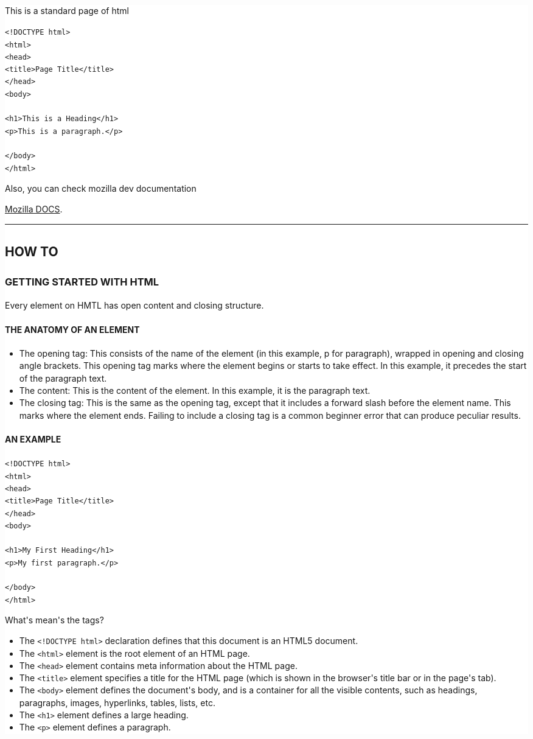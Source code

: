 This is a standard page of html

    <!DOCTYPE html>
    <html>
    <head>
    <title>Page Title</title>
    </head>
    <body>

    <h1>This is a Heading</h1>
    <p>This is a paragraph.</p>

    </body>
    </html>

Also, you can check mozilla dev documentation

[Mozilla DOCS](https://developer.mozilla.org/en-US/docs/Learn/HTML/Introduction_to_HTML).

---

## HOW TO

### GETTING STARTED WITH HTML

Every element on HMTL has open content and closing structure.

#### THE ANATOMY OF AN ELEMENT

- The opening tag: This consists of the name of the element (in this example, p for paragraph), wrapped in opening and closing angle brackets. This opening tag marks where the element begins or starts to take effect. In this example, it precedes the start of the paragraph text.
- The content: This is the content of the element. In this example, it is the paragraph text.
- The closing tag: This is the same as the opening tag, except that it includes a forward slash before the element name. This marks where the element ends. Failing to include a closing tag is a common beginner error that can produce peculiar results.



#### AN EXAMPLE

    <!DOCTYPE html>
    <html>
    <head>
    <title>Page Title</title>
    </head>
    <body>

    <h1>My First Heading</h1>
    <p>My first paragraph.</p>

    </body>
    </html>

What's mean's the tags?

- The `<!DOCTYPE html>` declaration defines that this document is an HTML5 document.
- The `<html>` element is the root element of an HTML page.
- The `<head>` element contains meta information about the HTML page.
- The `<title>` element specifies a title for the HTML page (which is shown in the browser's title bar or in the page's tab).
- The `<body>` element defines the document's body, and is a container for all the visible contents, such as headings, paragraphs, images, hyperlinks, tables, lists, etc.
- The `<h1>` element defines a large heading.
- The `<p>` element defines a paragraph.
